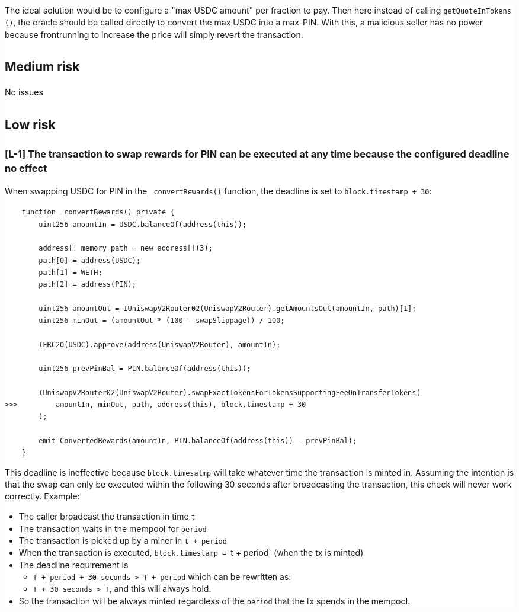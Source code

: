 The ideal solution would be to configure a "max USDC amount" per fraction to pay. Then here instead of calling `getQuoteInTokens()`, the oracle should be called directly to convert the max USDC into a max-PIN. With this, a malicious seller has no power because frontrunning to increase the price will simply revert the transaction. 


## Medium risk

No issues

## Low risk

### [L-1] The transaction to swap rewards for PIN can be executed at any time because the configured deadline no effect 

When swapping USDC for PIN in the `_convertRewards()` function, the deadline is set to `block.timestamp + 30`:

```solidity
    function _convertRewards() private {
        uint256 amountIn = USDC.balanceOf(address(this));

        address[] memory path = new address[](3);
        path[0] = address(USDC);
        path[1] = WETH;
        path[2] = address(PIN);

        uint256 amountOut = IUniswapV2Router02(UniswapV2Router).getAmountsOut(amountIn, path)[1];
        uint256 minOut = (amountOut * (100 - swapSlippage)) / 100;

        IERC20(USDC).approve(address(UniswapV2Router), amountIn);

        uint256 prevPinBal = PIN.balanceOf(address(this));

        IUniswapV2Router02(UniswapV2Router).swapExactTokensForTokensSupportingFeeOnTransferTokens(
>>>         amountIn, minOut, path, address(this), block.timestamp + 30
        );

        emit ConvertedRewards(amountIn, PIN.balanceOf(address(this)) - prevPinBal);
    }
```

This deadline is ineffective because `block.timesatmp` will take whatever time the transaction is minted in. Assuming the intention is that the swap can only be executed within the following 30 seconds after broadcasting the transaction, this check will never work correctly. Example:

- The caller broadcast the transaction in time `t`
- The transaction waits in the mempool for `period`
- The transaction is picked up by a miner in `t + period`
- When the transaction is executed, `block.timestamp = `t + period` (when the tx is minted)
- The deadline requirement is 
  - `T + period + 30 seconds > T + period` which can be rewritten as:
  - `T + 30 seconds > T`, and this will always hold.
- So the transaction will be always minted regardless of the `period` that the tx spends in the mempool. 
